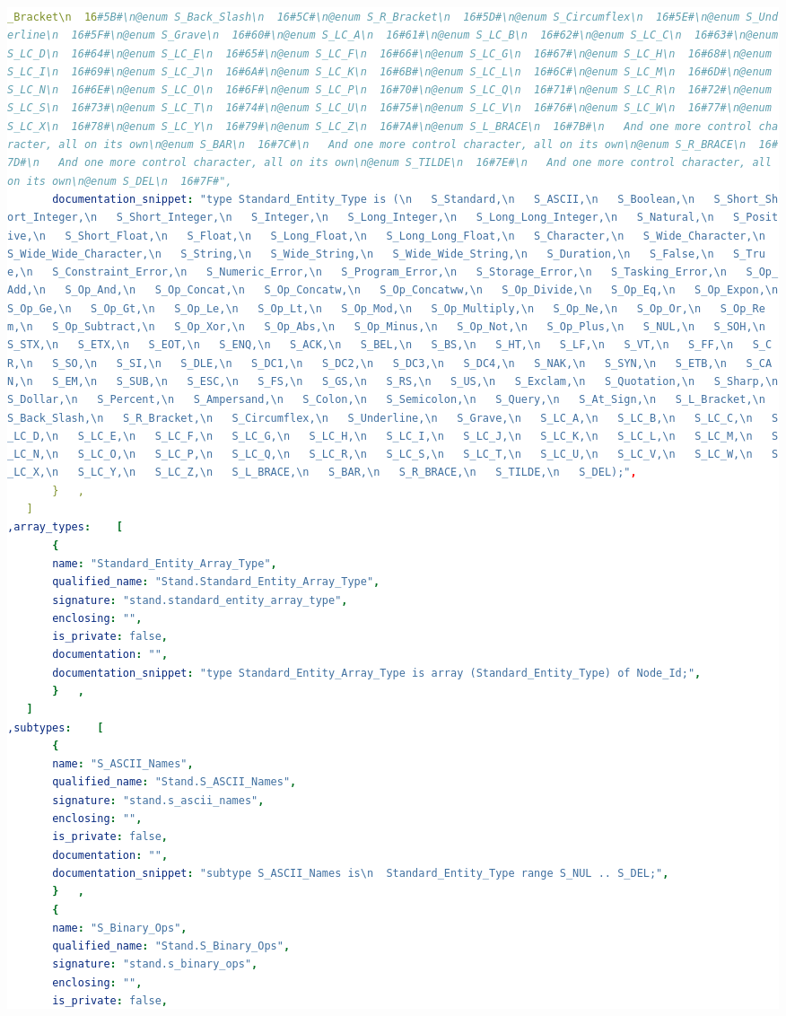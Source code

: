 ```yaml
_Bracket\n  16#5B#\n@enum S_Back_Slash\n  16#5C#\n@enum S_R_Bracket\n  16#5D#\n@enum S_Circumflex\n  16#5E#\n@enum S_Underline\n  16#5F#\n@enum S_Grave\n  16#60#\n@enum S_LC_A\n  16#61#\n@enum S_LC_B\n  16#62#\n@enum S_LC_C\n  16#63#\n@enum S_LC_D\n  16#64#\n@enum S_LC_E\n  16#65#\n@enum S_LC_F\n  16#66#\n@enum S_LC_G\n  16#67#\n@enum S_LC_H\n  16#68#\n@enum S_LC_I\n  16#69#\n@enum S_LC_J\n  16#6A#\n@enum S_LC_K\n  16#6B#\n@enum S_LC_L\n  16#6C#\n@enum S_LC_M\n  16#6D#\n@enum S_LC_N\n  16#6E#\n@enum S_LC_O\n  16#6F#\n@enum S_LC_P\n  16#70#\n@enum S_LC_Q\n  16#71#\n@enum S_LC_R\n  16#72#\n@enum S_LC_S\n  16#73#\n@enum S_LC_T\n  16#74#\n@enum S_LC_U\n  16#75#\n@enum S_LC_V\n  16#76#\n@enum S_LC_W\n  16#77#\n@enum S_LC_X\n  16#78#\n@enum S_LC_Y\n  16#79#\n@enum S_LC_Z\n  16#7A#\n@enum S_L_BRACE\n  16#7B#\n   And one more control character, all on its own\n@enum S_BAR\n  16#7C#\n   And one more control character, all on its own\n@enum S_R_BRACE\n  16#7D#\n   And one more control character, all on its own\n@enum S_TILDE\n  16#7E#\n   And one more control character, all on its own\n@enum S_DEL\n  16#7F#",
       documentation_snippet: "type Standard_Entity_Type is (\n   S_Standard,\n   S_ASCII,\n   S_Boolean,\n   S_Short_Short_Integer,\n   S_Short_Integer,\n   S_Integer,\n   S_Long_Integer,\n   S_Long_Long_Integer,\n   S_Natural,\n   S_Positive,\n   S_Short_Float,\n   S_Float,\n   S_Long_Float,\n   S_Long_Long_Float,\n   S_Character,\n   S_Wide_Character,\n   S_Wide_Wide_Character,\n   S_String,\n   S_Wide_String,\n   S_Wide_Wide_String,\n   S_Duration,\n   S_False,\n   S_True,\n   S_Constraint_Error,\n   S_Numeric_Error,\n   S_Program_Error,\n   S_Storage_Error,\n   S_Tasking_Error,\n   S_Op_Add,\n   S_Op_And,\n   S_Op_Concat,\n   S_Op_Concatw,\n   S_Op_Concatww,\n   S_Op_Divide,\n   S_Op_Eq,\n   S_Op_Expon,\n   S_Op_Ge,\n   S_Op_Gt,\n   S_Op_Le,\n   S_Op_Lt,\n   S_Op_Mod,\n   S_Op_Multiply,\n   S_Op_Ne,\n   S_Op_Or,\n   S_Op_Rem,\n   S_Op_Subtract,\n   S_Op_Xor,\n   S_Op_Abs,\n   S_Op_Minus,\n   S_Op_Not,\n   S_Op_Plus,\n   S_NUL,\n   S_SOH,\n   S_STX,\n   S_ETX,\n   S_EOT,\n   S_ENQ,\n   S_ACK,\n   S_BEL,\n   S_BS,\n   S_HT,\n   S_LF,\n   S_VT,\n   S_FF,\n   S_CR,\n   S_SO,\n   S_SI,\n   S_DLE,\n   S_DC1,\n   S_DC2,\n   S_DC3,\n   S_DC4,\n   S_NAK,\n   S_SYN,\n   S_ETB,\n   S_CAN,\n   S_EM,\n   S_SUB,\n   S_ESC,\n   S_FS,\n   S_GS,\n   S_RS,\n   S_US,\n   S_Exclam,\n   S_Quotation,\n   S_Sharp,\n   S_Dollar,\n   S_Percent,\n   S_Ampersand,\n   S_Colon,\n   S_Semicolon,\n   S_Query,\n   S_At_Sign,\n   S_L_Bracket,\n   S_Back_Slash,\n   S_R_Bracket,\n   S_Circumflex,\n   S_Underline,\n   S_Grave,\n   S_LC_A,\n   S_LC_B,\n   S_LC_C,\n   S_LC_D,\n   S_LC_E,\n   S_LC_F,\n   S_LC_G,\n   S_LC_H,\n   S_LC_I,\n   S_LC_J,\n   S_LC_K,\n   S_LC_L,\n   S_LC_M,\n   S_LC_N,\n   S_LC_O,\n   S_LC_P,\n   S_LC_Q,\n   S_LC_R,\n   S_LC_S,\n   S_LC_T,\n   S_LC_U,\n   S_LC_V,\n   S_LC_W,\n   S_LC_X,\n   S_LC_Y,\n   S_LC_Z,\n   S_L_BRACE,\n   S_BAR,\n   S_R_BRACE,\n   S_TILDE,\n   S_DEL);",
       }   ,
   ]
,array_types:    [
       {
       name: "Standard_Entity_Array_Type",
       qualified_name: "Stand.Standard_Entity_Array_Type",
       signature: "stand.standard_entity_array_type",
       enclosing: "",
       is_private: false,
       documentation: "",
       documentation_snippet: "type Standard_Entity_Array_Type is array (Standard_Entity_Type) of Node_Id;",
       }   ,
   ]
,subtypes:    [
       {
       name: "S_ASCII_Names",
       qualified_name: "Stand.S_ASCII_Names",
       signature: "stand.s_ascii_names",
       enclosing: "",
       is_private: false,
       documentation: "",
       documentation_snippet: "subtype S_ASCII_Names is\n  Standard_Entity_Type range S_NUL .. S_DEL;",
       }   ,
       {
       name: "S_Binary_Ops",
       qualified_name: "Stand.S_Binary_Ops",
       signature: "stand.s_binary_ops",
       enclosing: "",
       is_private: false,
```